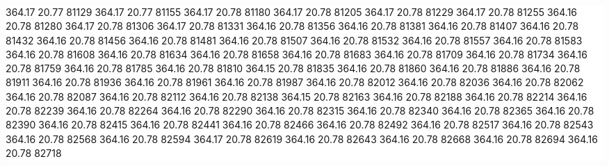 364.17 20.77 81129
364.17 20.77 81155
364.17 20.78 81180
364.17 20.78 81205
364.17 20.78 81229
364.17 20.78 81255
364.16 20.78 81280
364.17 20.78 81306
364.17 20.78 81331
364.16 20.78 81356
364.16 20.78 81381
364.16 20.78 81407
364.16 20.78 81432
364.16 20.78 81456
364.16 20.78 81481
364.16 20.78 81507
364.16 20.78 81532
364.16 20.78 81557
364.16 20.78 81583
364.16 20.78 81608
364.16 20.78 81634
364.16 20.78 81658
364.16 20.78 81683
364.16 20.78 81709
364.16 20.78 81734
364.16 20.78 81759
364.16 20.78 81785
364.16 20.78 81810
364.15 20.78 81835
364.16 20.78 81860
364.16 20.78 81886
364.16 20.78 81911
364.16 20.78 81936
364.16 20.78 81961
364.16 20.78 81987
364.16 20.78 82012
364.16 20.78 82036
364.16 20.78 82062
364.16 20.78 82087
364.16 20.78 82112
364.16 20.78 82138
364.15 20.78 82163
364.16 20.78 82188
364.16 20.78 82214
364.16 20.78 82239
364.16 20.78 82264
364.16 20.78 82290
364.16 20.78 82315
364.16 20.78 82340
364.16 20.78 82365
364.16 20.78 82390
364.16 20.78 82415
364.16 20.78 82441
364.16 20.78 82466
364.16 20.78 82492
364.16 20.78 82517
364.16 20.78 82543
364.16 20.78 82568
364.16 20.78 82594
364.17 20.78 82619
364.16 20.78 82643
364.16 20.78 82668
364.16 20.78 82694
364.16 20.78 82718